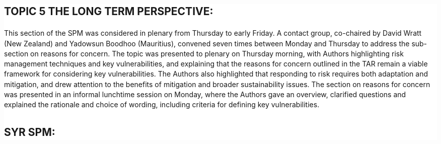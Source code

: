 ## TOPIC 5 THE LONG TERM PERSPECTIVE:

This section of the SPM was considered in plenary from Thursday to early Friday. A contact group, co-chaired by David Wratt (New Zealand) and Yadowsun Boodhoo (Mauritius), convened seven times between Monday and Thursday to address the sub-section on reasons for concern. The topic was presented to plenary on Thursday morning, with Authors highlighting risk management techniques and key vulnerabilities, and explaining that the reasons for concern outlined in the TAR remain a viable framework for considering key vulnerabilities. The Authors also highlighted that responding to risk requires both adaptation and mitigation, and drew attention to the benefits of mitigation and broader sustainability issues. The section on reasons for concern was presented in an informal lunchtime session on Monday, where the Authors gave an overview, clarified questions and explained the rationale and choice of wording, including criteria for defining key vulnerabilities.

## SYR SPM:
